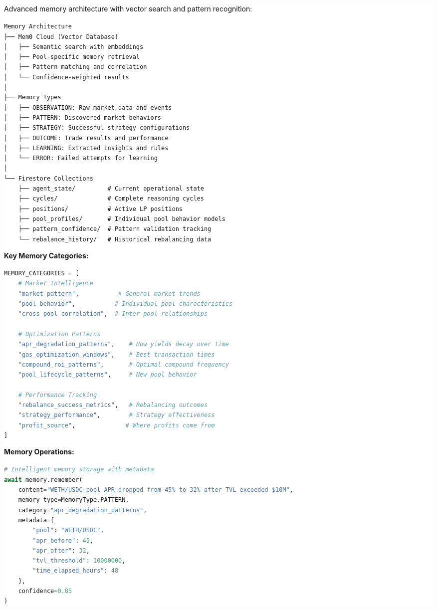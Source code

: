 Advanced memory architecture with vector search and pattern recognition:

```
Memory Architecture
├── Mem0 Cloud (Vector Database)
│   ├── Semantic search with embeddings
│   ├── Pool-specific memory retrieval
│   ├── Pattern matching and correlation
│   └── Confidence-weighted results
│
├── Memory Types
│   ├── OBSERVATION: Raw market data and events
│   ├── PATTERN: Discovered market behaviors
│   ├── STRATEGY: Successful strategy configurations
│   ├── OUTCOME: Trade results and performance
│   ├── LEARNING: Extracted insights and rules
│   └── ERROR: Failed attempts for learning
│
└── Firestore Collections
    ├── agent_state/         # Current operational state
    ├── cycles/              # Complete reasoning cycles
    ├── positions/           # Active LP positions
    ├── pool_profiles/       # Individual pool behavior models
    ├── pattern_confidence/  # Pattern validation tracking
    └── rebalance_history/   # Historical rebalancing data
```

**Key Memory Categories:**

```python
MEMORY_CATEGORIES = [
    # Market Intelligence
    "market_pattern",           # General market trends
    "pool_behavior",           # Individual pool characteristics
    "cross_pool_correlation",  # Inter-pool relationships
    
    # Optimization Patterns
    "apr_degradation_patterns",    # How yields decay over time
    "gas_optimization_windows",    # Best transaction times
    "compound_roi_patterns",       # Optimal compound frequency
    "pool_lifecycle_patterns",     # New pool behavior
    
    # Performance Tracking
    "rebalance_success_metrics",   # Rebalancing outcomes
    "strategy_performance",        # Strategy effectiveness
    "profit_source",              # Where profits come from
]
```

**Memory Operations:**

```python
# Intelligent memory storage with metadata
await memory.remember(
    content="WETH/USDC pool APR dropped from 45% to 32% after TVL exceeded $10M",
    memory_type=MemoryType.PATTERN,
    category="apr_degradation_patterns",
    metadata={
        "pool": "WETH/USDC",
        "apr_before": 45,
        "apr_after": 32,
        "tvl_threshold": 10000000,
        "time_elapsed_hours": 48
    },
    confidence=0.85
)

```